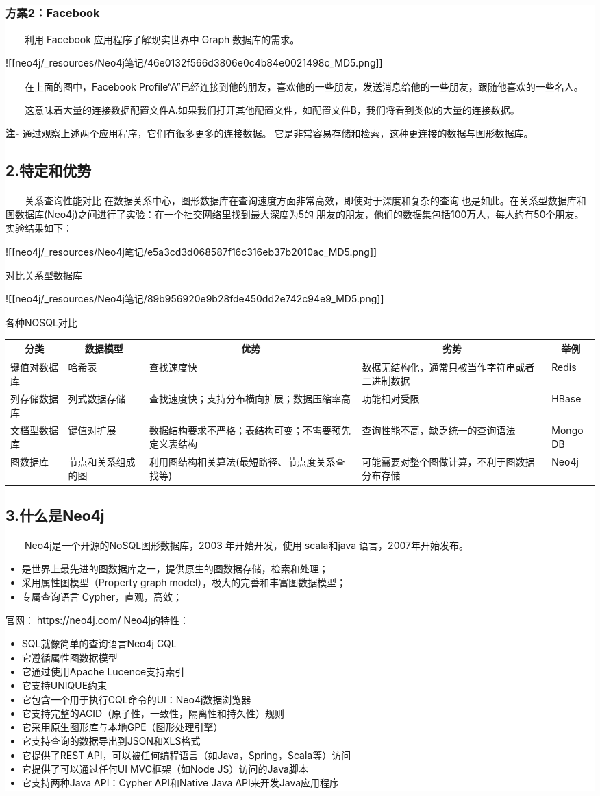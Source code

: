 ### 方案2：Facebook

&emsp;&emsp;利用 Facebook 应用程序了解现实世界中 Graph 数据库的需求。

![[neo4j/_resources/Neo4j笔记/46e0132f566d3806e0c4b84e0021498c_MD5.png]]

&emsp;&emsp;在上面的图中，Facebook Profile“A”已经连接到他的朋友，喜欢他的一些朋友，发送消息给他的一些朋友，跟随他喜欢的一些名人。

&emsp;&emsp;这意味着大量的连接数据配置文件A.如果我们打开其他配置文件，如配置文件B，我们将看到类似的大量的连接数据。

**注-** 通过观察上述两个应用程序，它们有很多更多的连接数据。 它是非常容易存储和检索，这种更连接的数据与图形数据库。

## 2.特定和优势

&emsp;&emsp;关系查询性能对比 在数据关系中心，图形数据库在查询速度方面非常高效，即使对于深度和复杂的查询
也是如此。在关系型数据库和图数据库(Neo4j)之间进行了实验：在一个社交网络里找到最大深度为5的
朋友的朋友，他们的数据集包括100万人，每人约有50个朋友。
实验结果如下：

![[neo4j/_resources/Neo4j笔记/e5a3cd3d068587f16c316eb37b2010ac_MD5.png]]

对比关系型数据库

![[neo4j/_resources/Neo4j笔记/89b956920e9b28fde450dd2e742c94e9_MD5.png]]

各种NOSQL对比

| 分类         | 数据模型           | 优势                                                 | 劣势                                           | 举例    |
| ------------ | ------------------ | ---------------------------------------------------- | ---------------------------------------------- | ------- |
| 键值对数据库 | 哈希表             | 查找速度快                                           | 数据无结构化，通常只被当作字符串或者二进制数据 | Redis   |
| 列存储数据库 | 列式数据存储       | 查找速度快；支持分布横向扩展；数据压缩率高           | 功能相对受限                                   | HBase   |
| 文档型数据库 | 键值对扩展         | 数据结构要求不严格；表结构可变；不需要预先定义表结构 | 查询性能不高，缺乏统一的查询语法               | MongoDB |
| 图数据库     | 节点和关系组成的图 | 利用图结构相关算法(最短路径、节点度关系查找等)       | 可能需要对整个图做计算，不利于图数据分布存储   | Neo4j   |

## 3.什么是Neo4j

&emsp;&emsp;Neo4j是一个开源的NoSQL图形数据库，2003 年开始开发，使用 scala和java 语言，2007年开始发布。

* 是世界上最先进的图数据库之一，提供原生的图数据存储，检索和处理；
* 采用属性图模型（Property graph model），极大的完善和丰富图数据模型；
* 专属查询语言 Cypher，直观，高效；

官网： https://neo4j.com/
Neo4j的特性：

* SQL就像简单的查询语言Neo4j CQL
* 它遵循属性图数据模型
* 它通过使用Apache Lucence支持索引
* 它支持UNIQUE约束
* 它包含一个用于执行CQL命令的UI：Neo4j数据浏览器
* 它支持完整的ACID（原子性，一致性，隔离性和持久性）规则
* 它采用原生图形库与本地GPE（图形处理引擎）
* 它支持查询的数据导出到JSON和XLS格式
* 它提供了REST API，可以被任何编程语言（如Java，Spring，Scala等）访问
* 它提供了可以通过任何UI MVC框架（如Node JS）访问的Java脚本
* 它支持两种Java API：Cypher API和Native Java API来开发Java应用程序
